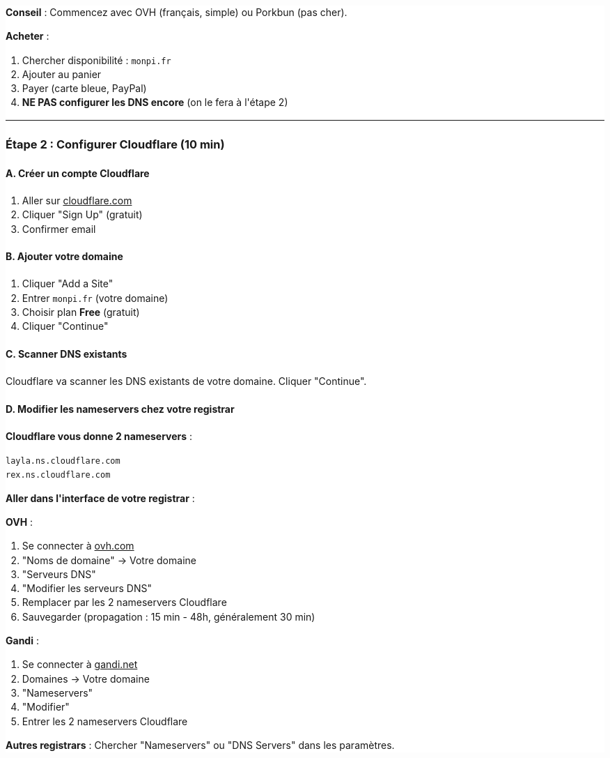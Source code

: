 **Conseil** : Commencez avec OVH (français, simple) ou Porkbun (pas cher).

**Acheter** :
1. Chercher disponibilité : `monpi.fr`
2. Ajouter au panier
3. Payer (carte bleue, PayPal)
4. **NE PAS configurer les DNS encore** (on le fera à l'étape 2)

---

### Étape 2 : Configurer Cloudflare (10 min)

#### A. Créer un compte Cloudflare

1. Aller sur [cloudflare.com](https://www.cloudflare.com)
2. Cliquer "Sign Up" (gratuit)
3. Confirmer email

#### B. Ajouter votre domaine

1. Cliquer "Add a Site"
2. Entrer `monpi.fr` (votre domaine)
3. Choisir plan **Free** (gratuit)
4. Cliquer "Continue"

#### C. Scanner DNS existants

Cloudflare va scanner les DNS existants de votre domaine. Cliquer "Continue".

#### D. Modifier les nameservers chez votre registrar

**Cloudflare vous donne 2 nameservers** :
```
layla.ns.cloudflare.com
rex.ns.cloudflare.com
```

**Aller dans l'interface de votre registrar** :

**OVH** :
1. Se connecter à [ovh.com](https://www.ovh.com/manager/)
2. "Noms de domaine" → Votre domaine
3. "Serveurs DNS"
4. "Modifier les serveurs DNS"
5. Remplacer par les 2 nameservers Cloudflare
6. Sauvegarder (propagation : 15 min - 48h, généralement 30 min)

**Gandi** :
1. Se connecter à [gandi.net](https://admin.gandi.net)
2. Domaines → Votre domaine
3. "Nameservers"
4. "Modifier"
5. Entrer les 2 nameservers Cloudflare

**Autres registrars** : Chercher "Nameservers" ou "DNS Servers" dans les paramètres.
